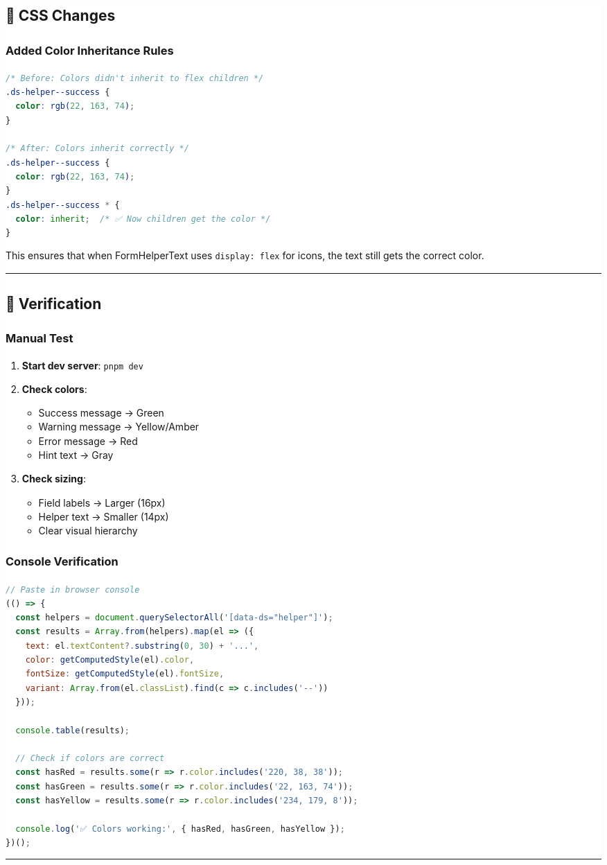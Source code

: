 ## 🔧 CSS Changes

### Added Color Inheritance Rules

```css
/* Before: Colors didn't inherit to flex children */
.ds-helper--success {
  color: rgb(22, 163, 74);
}

/* After: Colors inherit correctly */
.ds-helper--success {
  color: rgb(22, 163, 74);
}
.ds-helper--success * {
  color: inherit;  /* ✅ Now children get the color */
}
```

This ensures that when FormHelperText uses `display: flex` for icons, the text still gets the correct color.

---

## 🧪 Verification

### Manual Test

1. **Start dev server**: `pnpm dev`
2. **Check colors**:
   - Success message → Green
   - Warning message → Yellow/Amber
   - Error message → Red
   - Hint text → Gray

3. **Check sizing**:
   - Field labels → Larger (16px)
   - Helper text → Smaller (14px)
   - Clear visual hierarchy

### Console Verification

```javascript
// Paste in browser console
(() => {
  const helpers = document.querySelectorAll('[data-ds="helper"]');
  const results = Array.from(helpers).map(el => ({
    text: el.textContent?.substring(0, 30) + '...',
    color: getComputedStyle(el).color,
    fontSize: getComputedStyle(el).fontSize,
    variant: Array.from(el.classList).find(c => c.includes('--'))
  }));
  
  console.table(results);
  
  // Check if colors are correct
  const hasRed = results.some(r => r.color.includes('220, 38, 38'));
  const hasGreen = results.some(r => r.color.includes('22, 163, 74'));
  const hasYellow = results.some(r => r.color.includes('234, 179, 8'));
  
  console.log('✅ Colors working:', { hasRed, hasGreen, hasYellow });
})();
```

---